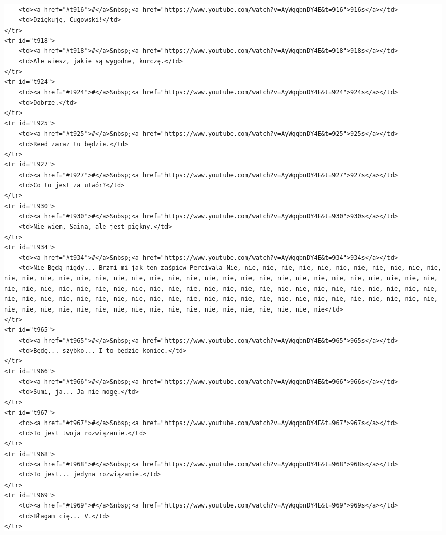         <td><a href="#t916">#</a>&nbsp;<a href="https://www.youtube.com/watch?v=AyWqqbnDY4E&t=916">916s</a></td>
        <td>Dziękuję, Cugowski!</td>
    </tr>
    <tr id="t918">
        <td><a href="#t918">#</a>&nbsp;<a href="https://www.youtube.com/watch?v=AyWqqbnDY4E&t=918">918s</a></td>
        <td>Ale wiesz, jakie są wygodne, kurczę.</td>
    </tr>
    <tr id="t924">
        <td><a href="#t924">#</a>&nbsp;<a href="https://www.youtube.com/watch?v=AyWqqbnDY4E&t=924">924s</a></td>
        <td>Dobrze.</td>
    </tr>
    <tr id="t925">
        <td><a href="#t925">#</a>&nbsp;<a href="https://www.youtube.com/watch?v=AyWqqbnDY4E&t=925">925s</a></td>
        <td>Reed zaraz tu będzie.</td>
    </tr>
    <tr id="t927">
        <td><a href="#t927">#</a>&nbsp;<a href="https://www.youtube.com/watch?v=AyWqqbnDY4E&t=927">927s</a></td>
        <td>Co to jest za utwór?</td>
    </tr>
    <tr id="t930">
        <td><a href="#t930">#</a>&nbsp;<a href="https://www.youtube.com/watch?v=AyWqqbnDY4E&t=930">930s</a></td>
        <td>Nie wiem, Saina, ale jest piękny.</td>
    </tr>
    <tr id="t934">
        <td><a href="#t934">#</a>&nbsp;<a href="https://www.youtube.com/watch?v=AyWqqbnDY4E&t=934">934s</a></td>
        <td>Nie Będą nigdy... Brzmi mi jak ten zaśpiew Percivala Nie, nie, nie, nie, nie, nie, nie, nie, nie, nie, nie, nie, nie, nie, nie, nie, nie, nie, nie, nie, nie, nie, nie, nie, nie, nie, nie, nie, nie, nie, nie, nie, nie, nie, nie, nie, nie, nie, nie, nie, nie, nie, nie, nie, nie, nie, nie, nie, nie, nie, nie, nie, nie, nie, nie, nie, nie, nie, nie, nie, nie, nie, nie, nie, nie, nie, nie, nie, nie, nie, nie, nie, nie, nie, nie, nie, nie, nie, nie, nie, nie, nie, nie, nie, nie, nie, nie, nie, nie, nie, nie, nie, nie, nie, nie, nie, nie, nie, nie, nie, nie, nie</td>
    </tr>
    <tr id="t965">
        <td><a href="#t965">#</a>&nbsp;<a href="https://www.youtube.com/watch?v=AyWqqbnDY4E&t=965">965s</a></td>
        <td>Będę... szybko... I to będzie koniec.</td>
    </tr>
    <tr id="t966">
        <td><a href="#t966">#</a>&nbsp;<a href="https://www.youtube.com/watch?v=AyWqqbnDY4E&t=966">966s</a></td>
        <td>Sumi, ja... Ja nie mogę.</td>
    </tr>
    <tr id="t967">
        <td><a href="#t967">#</a>&nbsp;<a href="https://www.youtube.com/watch?v=AyWqqbnDY4E&t=967">967s</a></td>
        <td>To jest twoja rozwiązanie.</td>
    </tr>
    <tr id="t968">
        <td><a href="#t968">#</a>&nbsp;<a href="https://www.youtube.com/watch?v=AyWqqbnDY4E&t=968">968s</a></td>
        <td>To jest... jedyna rozwiązanie.</td>
    </tr>
    <tr id="t969">
        <td><a href="#t969">#</a>&nbsp;<a href="https://www.youtube.com/watch?v=AyWqqbnDY4E&t=969">969s</a></td>
        <td>Błagam cię... V.</td>
    </tr>